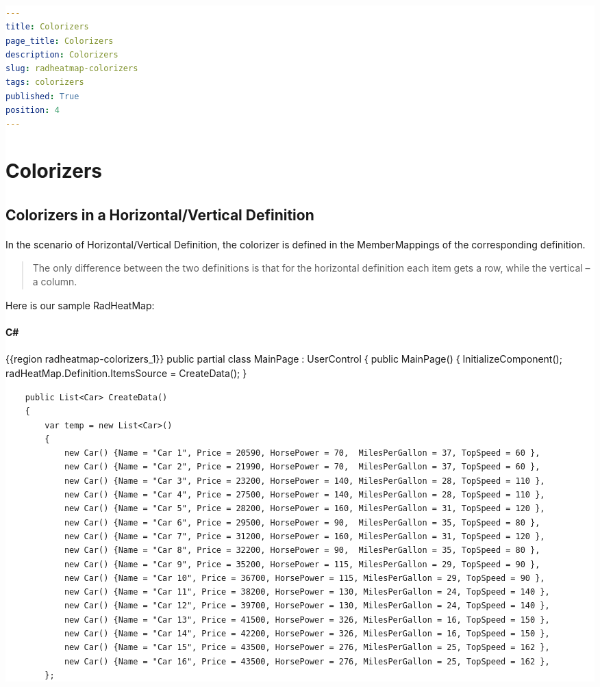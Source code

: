 ```yaml
---
title: Colorizers
page_title: Colorizers
description: Colorizers
slug: radheatmap-colorizers
tags: colorizers
published: True
position: 4
---
```


# Colorizers



## Colorizers in a Horizontal/Vertical Definition

In the scenario of Horizontal/Vertical Definition, the colorizer is defined in the MemberMappings of the corresponding definition.

>The only difference between the two definitions is that for the horizontal definition each item gets a row, while the vertical – a column.

Here is our sample RadHeatMap:

#### __C#__

{{region radheatmap-colorizers_1}}
	public partial class MainPage : UserControl
	{
		public MainPage()
		{
			InitializeComponent();
			radHeatMap.Definition.ItemsSource = CreateData();
		}
	
		public List<Car> CreateData()
		{
			var temp = new List<Car>()
			{
				new Car() {Name = "Car 1", Price = 20590, HorsePower = 70,  MilesPerGallon = 37, TopSpeed = 60 },
				new Car() {Name = "Car 2", Price = 21990, HorsePower = 70,  MilesPerGallon = 37, TopSpeed = 60 },
				new Car() {Name = "Car 3", Price = 23200, HorsePower = 140, MilesPerGallon = 28, TopSpeed = 110 },
				new Car() {Name = "Car 4", Price = 27500, HorsePower = 140, MilesPerGallon = 28, TopSpeed = 110 },
				new Car() {Name = "Car 5", Price = 28200, HorsePower = 160, MilesPerGallon = 31, TopSpeed = 120 },
				new Car() {Name = "Car 6", Price = 29500, HorsePower = 90,  MilesPerGallon = 35, TopSpeed = 80 },
				new Car() {Name = "Car 7", Price = 31200, HorsePower = 160, MilesPerGallon = 31, TopSpeed = 120 },
				new Car() {Name = "Car 8", Price = 32200, HorsePower = 90,  MilesPerGallon = 35, TopSpeed = 80 },
	            new Car() {Name = "Car 9", Price = 35200, HorsePower = 115, MilesPerGallon = 29, TopSpeed = 90 },
	            new Car() {Name = "Car 10", Price = 36700, HorsePower = 115, MilesPerGallon = 29, TopSpeed = 90 },
	            new Car() {Name = "Car 11", Price = 38200, HorsePower = 130, MilesPerGallon = 24, TopSpeed = 140 },
	            new Car() {Name = "Car 12", Price = 39700, HorsePower = 130, MilesPerGallon = 24, TopSpeed = 140 },
	            new Car() {Name = "Car 13", Price = 41500, HorsePower = 326, MilesPerGallon = 16, TopSpeed = 150 },
	            new Car() {Name = "Car 14", Price = 42200, HorsePower = 326, MilesPerGallon = 16, TopSpeed = 150 },
	            new Car() {Name = "Car 15", Price = 43500, HorsePower = 276, MilesPerGallon = 25, TopSpeed = 162 },
	            new Car() {Name = "Car 16", Price = 43500, HorsePower = 276, MilesPerGallon = 25, TopSpeed = 162 },
			};
	